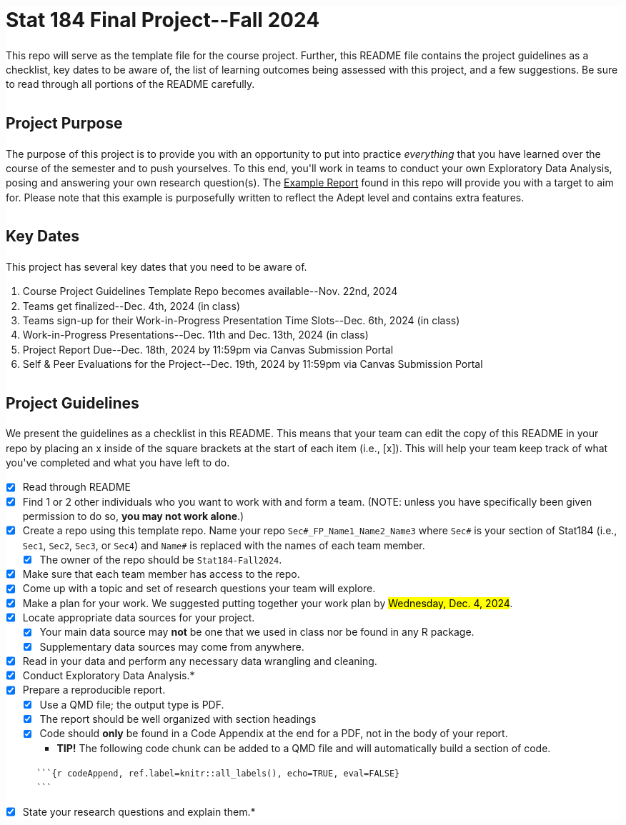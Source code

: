 # Stat 184 Final Project--Fall 2024

This repo will serve as the template file for the course project. Further, this README file contains the project guidelines as a checklist, key dates to be aware of, the list of learning outcomes being assessed with this project, and a few suggestions. Be sure to read through all portions of the README carefully.

## Project Purpose

The purpose of this project is to provide you with an opportunity to put into practice *everything* that you have learned over the course of the semester and to push yourselves. To this end, you'll work in teams to conduct your own Exploratory Data Analysis, posing and answering your own research question(s). The [Example Report](https://github.com/Stat184-Fall2024/Course_Project_Guidelines/blob/main/ExampleReport.pdf) found in this repo will provide you with a target to aim for. Please note that this example is purposefully written to reflect the Adept level and contains extra features.

## Key Dates

This project has several key dates that you need to be aware of.

1) Course Project Guidelines Template Repo becomes available--Nov. 22nd, 2024
2) Teams get finalized--Dec. 4th, 2024 (in class)
3) Teams sign-up for their Work-in-Progress Presentation Time Slots--Dec. 6th, 2024 (in class)
4) Work-in-Progress Presentations--Dec. 11th and Dec. 13th, 2024 (in class)
5) Project Report Due--Dec. 18th, 2024 by 11:59pm via Canvas Submission Portal
6) Self & Peer Evaluations for the Project--Dec. 19th, 2024 by 11:59pm via Canvas Submission Portal

## Project Guidelines 

We present the guidelines as a checklist in this README. This means that your team can edit the copy of this README in your repo by placing an x inside of the square brackets at the start of each item (i.e., [x]). This will help your team keep track of what you've completed and what you have left to do.

- [X] Read through README
- [X] Find 1 or 2 other individuals who you want to work with and form a team. (NOTE: unless you have specifically been given permission to do so, __you may not work alone__.)
- [X] Create a repo using this template repo. Name your repo `Sec#_FP_Name1_Name2_Name3` where `Sec#` is your section of Stat184 (i.e., `Sec1`, `Sec2`, `Sec3`, or `Sec4`) and `Name#` is replaced with the names of each team member.
  - [X] The owner of the repo should be `Stat184-Fall2024`. 
- [X] Make sure that each team member has access to the repo.
- [X] Come up with a topic and set of research questions your team will explore.
- [X] Make a plan for your work. We suggested putting together your work plan by <mark>Wednesday, Dec. 4, 2024</mark>.
- [X] Locate appropriate data sources for your project.
  - [X] Your main data source may __not__ be one that we used in class nor be found in any R package.
  - [X] Supplementary data sources may come from anywhere.
- [X] Read in your data and perform any necessary data wrangling and cleaning.
- [X] Conduct Exploratory Data Analysis.*
- [X] Prepare a reproducible report.
  - [X] Use a QMD file; the output type is PDF.
  - [X] The report should be well organized with section headings
  - [X] Code should __only__ be found in a Code Appendix at the end for a PDF, not in the body of your report.
    - __TIP!__ The following code chunk can be added to a QMD file and will automatically build a section of code.
````
      ```{r codeAppend, ref.label=knitr::all_labels(), echo=TRUE, eval=FALSE}
      ```
````
  - [X] State your research questions and explain them.*